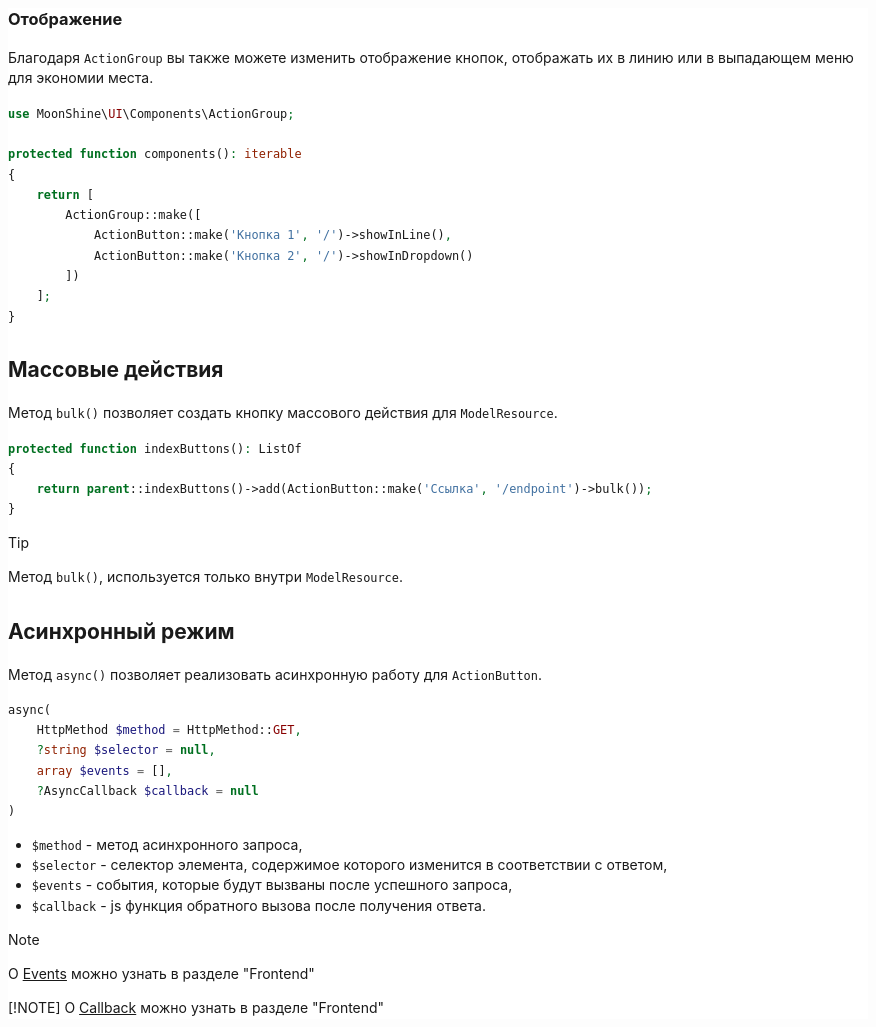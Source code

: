 ### Отображение

Благодаря `ActionGroup` вы также можете изменить отображение кнопок, отображать их в линию или в выпадающем меню для экономии места.

```php
use MoonShine\UI\Components\ActionGroup;

protected function components(): iterable
{
    return [
        ActionGroup::make([
            ActionButton::make('Кнопка 1', '/')->showInLine(),
            ActionButton::make('Кнопка 2', '/')->showInDropdown()
        ])
    ];
}
```

<a name="bulk"></a> 
## Массовые действия

Метод `bulk()` позволяет создать кнопку массового действия для `ModelResource`.

```php
protected function indexButtons(): ListOf
{
    return parent::indexButtons()->add(ActionButton::make('Ссылка', '/endpoint')->bulk());
}
```

> [!TIP]
> Метод `bulk()`, используется только внутри `ModelResource`.

<a name="async"></a> 
## Асинхронный режим

Метод `async()` позволяет реализовать асинхронную работу для `ActionButton`.

```php
async(
    HttpMethod $method = HttpMethod::GET,
    ?string $selector = null,
    array $events = [],
    ?AsyncCallback $callback = null
)
```

- `$method` - метод асинхронного запроса,
- `$selector` - селектор элемента, содержимое которого изменится в соответствии с ответом,
- `$events` - события, которые будут вызваны после успешного запроса,
- `$callback` - js функция обратного вызова после получения ответа.

> [!NOTE]
> О [Events](/docs/{{version}}/frontend/events) можно узнать в разделе "Frontend"
> 
> [!NOTE]
> О [Callback](/docs/{{version}}/frontend/callback) можно узнать в разделе "Frontend"
